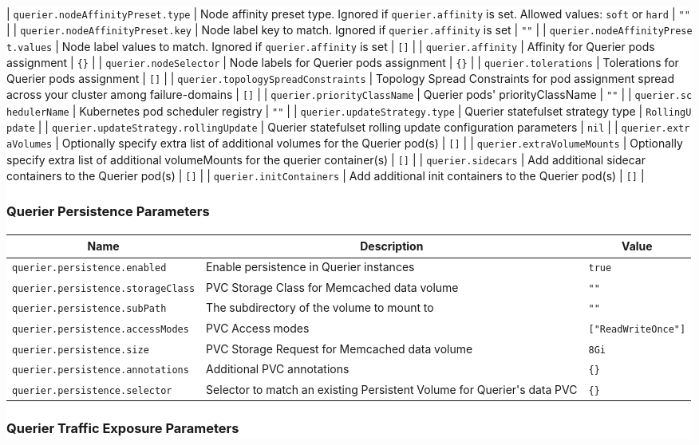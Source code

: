 | `querier.nodeAffinityPreset.type`                           | Node affinity preset type. Ignored if `querier.affinity` is set. Allowed values: `soft` or `hard`                                                                                                                                 | `""`             |
| `querier.nodeAffinityPreset.key`                            | Node label key to match. Ignored if `querier.affinity` is set                                                                                                                                                                     | `""`             |
| `querier.nodeAffinityPreset.values`                         | Node label values to match. Ignored if `querier.affinity` is set                                                                                                                                                                  | `[]`             |
| `querier.affinity`                                          | Affinity for Querier pods assignment                                                                                                                                                                                              | `{}`             |
| `querier.nodeSelector`                                      | Node labels for Querier pods assignment                                                                                                                                                                                           | `{}`             |
| `querier.tolerations`                                       | Tolerations for Querier pods assignment                                                                                                                                                                                           | `[]`             |
| `querier.topologySpreadConstraints`                         | Topology Spread Constraints for pod assignment spread across your cluster among failure-domains                                                                                                                                   | `[]`             |
| `querier.priorityClassName`                                 | Querier pods' priorityClassName                                                                                                                                                                                                   | `""`             |
| `querier.schedulerName`                                     | Kubernetes pod scheduler registry                                                                                                                                                                                                 | `""`             |
| `querier.updateStrategy.type`                               | Querier statefulset strategy type                                                                                                                                                                                                 | `RollingUpdate`  |
| `querier.updateStrategy.rollingUpdate`                      | Querier statefulset rolling update configuration parameters                                                                                                                                                                       | `nil`            |
| `querier.extraVolumes`                                      | Optionally specify extra list of additional volumes for the Querier pod(s)                                                                                                                                                        | `[]`             |
| `querier.extraVolumeMounts`                                 | Optionally specify extra list of additional volumeMounts for the querier container(s)                                                                                                                                             | `[]`             |
| `querier.sidecars`                                          | Add additional sidecar containers to the Querier pod(s)                                                                                                                                                                           | `[]`             |
| `querier.initContainers`                                    | Add additional init containers to the Querier pod(s)                                                                                                                                                                              | `[]`             |

### Querier Persistence Parameters

| Name                               | Description                                                            | Value               |
| ---------------------------------- | ---------------------------------------------------------------------- | ------------------- |
| `querier.persistence.enabled`      | Enable persistence in Querier instances                                | `true`              |
| `querier.persistence.storageClass` | PVC Storage Class for Memcached data volume                            | `""`                |
| `querier.persistence.subPath`      | The subdirectory of the volume to mount to                             | `""`                |
| `querier.persistence.accessModes`  | PVC Access modes                                                       | `["ReadWriteOnce"]` |
| `querier.persistence.size`         | PVC Storage Request for Memcached data volume                          | `8Gi`               |
| `querier.persistence.annotations`  | Additional PVC annotations                                             | `{}`                |
| `querier.persistence.selector`     | Selector to match an existing Persistent Volume for Querier's data PVC | `{}`                |

### Querier Traffic Exposure Parameters

